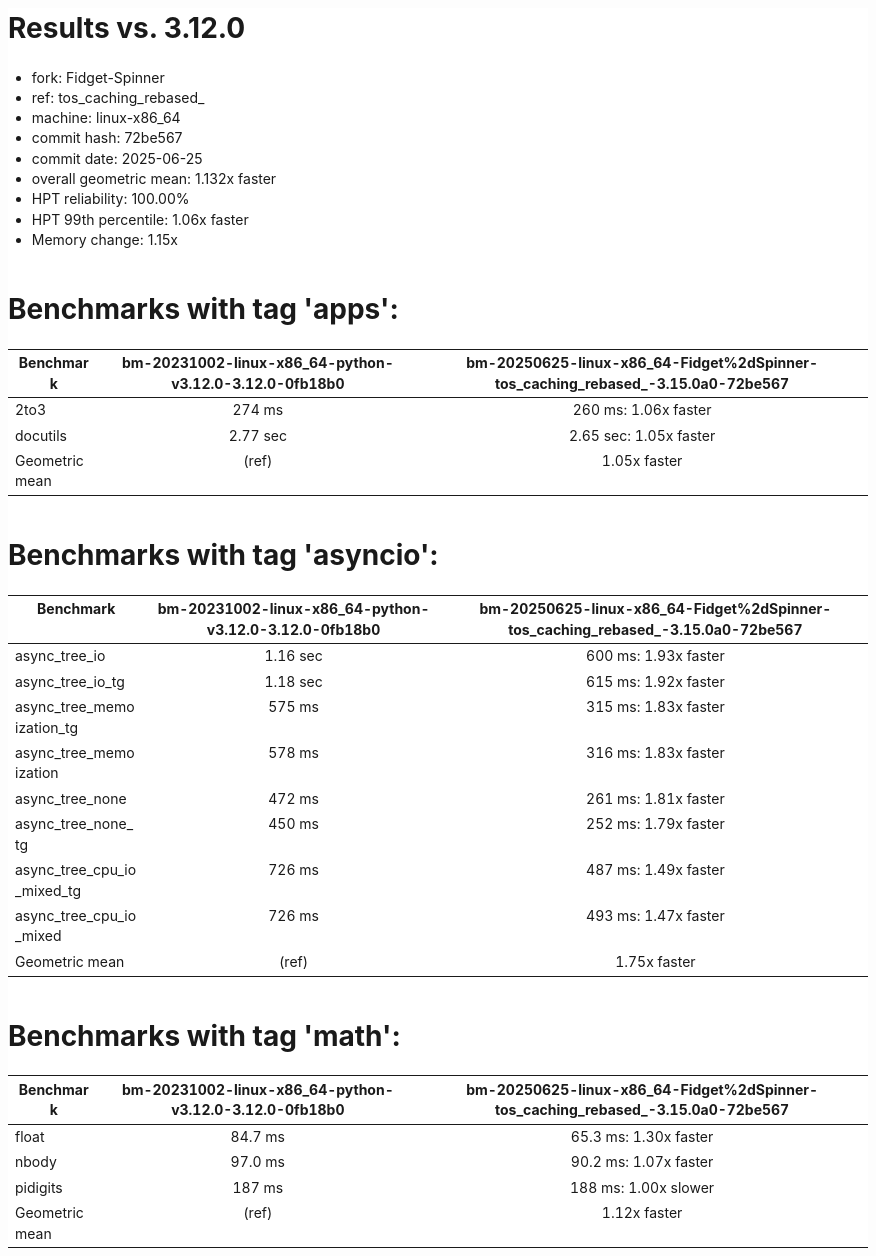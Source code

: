 # Results vs. 3.12.0

- fork: Fidget-Spinner
- ref: tos_caching_rebased_
- machine: linux-x86_64
- commit hash: 72be567
- commit date: 2025-06-25
- overall geometric mean: 1.132x faster
- HPT reliability: 100.00%
- HPT 99th percentile: 1.06x faster
- Memory change: 1.15x

Benchmarks with tag 'apps':
===========================

| Benchmark      | bm-20231002-linux-x86_64-python-v3.12.0-3.12.0-0fb18b0 | bm-20250625-linux-x86_64-Fidget%2dSpinner-tos_caching_rebased_-3.15.0a0-72be567 |
|----------------|:------------------------------------------------------:|:-------------------------------------------------------------------------------:|
| 2to3           | 274 ms                                                 | 260 ms: 1.06x faster                                                            |
| docutils       | 2.77 sec                                               | 2.65 sec: 1.05x faster                                                          |
| Geometric mean | (ref)                                                  | 1.05x faster                                                                    |

Benchmarks with tag 'asyncio':
==============================

| Benchmark                  | bm-20231002-linux-x86_64-python-v3.12.0-3.12.0-0fb18b0 | bm-20250625-linux-x86_64-Fidget%2dSpinner-tos_caching_rebased_-3.15.0a0-72be567 |
|----------------------------|:------------------------------------------------------:|:-------------------------------------------------------------------------------:|
| async_tree_io              | 1.16 sec                                               | 600 ms: 1.93x faster                                                            |
| async_tree_io_tg           | 1.18 sec                                               | 615 ms: 1.92x faster                                                            |
| async_tree_memoization_tg  | 575 ms                                                 | 315 ms: 1.83x faster                                                            |
| async_tree_memoization     | 578 ms                                                 | 316 ms: 1.83x faster                                                            |
| async_tree_none            | 472 ms                                                 | 261 ms: 1.81x faster                                                            |
| async_tree_none_tg         | 450 ms                                                 | 252 ms: 1.79x faster                                                            |
| async_tree_cpu_io_mixed_tg | 726 ms                                                 | 487 ms: 1.49x faster                                                            |
| async_tree_cpu_io_mixed    | 726 ms                                                 | 493 ms: 1.47x faster                                                            |
| Geometric mean             | (ref)                                                  | 1.75x faster                                                                    |

Benchmarks with tag 'math':
===========================

| Benchmark      | bm-20231002-linux-x86_64-python-v3.12.0-3.12.0-0fb18b0 | bm-20250625-linux-x86_64-Fidget%2dSpinner-tos_caching_rebased_-3.15.0a0-72be567 |
|----------------|:------------------------------------------------------:|:-------------------------------------------------------------------------------:|
| float          | 84.7 ms                                                | 65.3 ms: 1.30x faster                                                           |
| nbody          | 97.0 ms                                                | 90.2 ms: 1.07x faster                                                           |
| pidigits       | 187 ms                                                 | 188 ms: 1.00x slower                                                            |
| Geometric mean | (ref)                                                  | 1.12x faster                                                                    |

